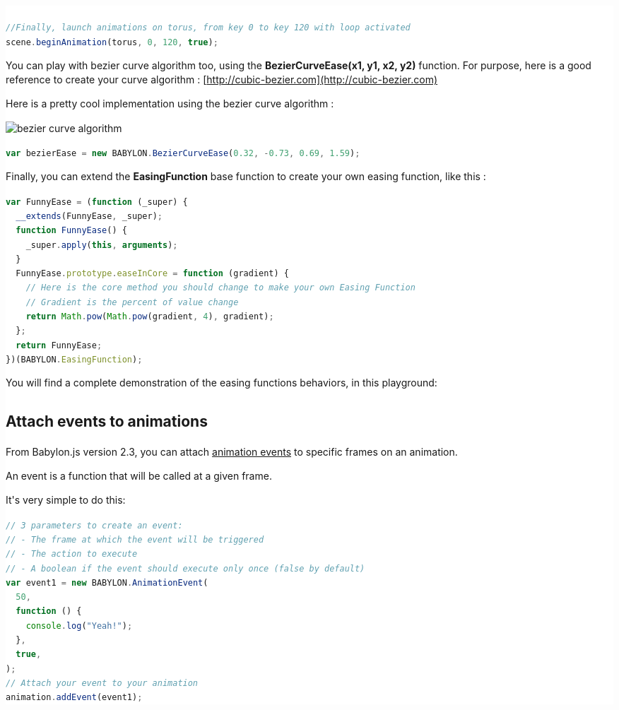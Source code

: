 ```javascript

//Finally, launch animations on torus, from key 0 to key 120 with loop activated
scene.beginAnimation(torus, 0, 120, true);
```

You can play with bezier curve algorithm too, using the **BezierCurveEase(x1, y1, x2, y2)** function.
For purpose, here is a good reference to create your curve algorithm : [http://cubic-bezier.com](http://cubic-bezier.com)

Here is a pretty cool implementation using the bezier curve algorithm :

![bezier curve algorithm](/img/how_to/Animations/bezier.jpg)

```javascript
var bezierEase = new BABYLON.BezierCurveEase(0.32, -0.73, 0.69, 1.59);
```

Finally, you can extend the **EasingFunction** base function to create your own easing function, like this :

```javascript
var FunnyEase = (function (_super) {
  __extends(FunnyEase, _super);
  function FunnyEase() {
    _super.apply(this, arguments);
  }
  FunnyEase.prototype.easeInCore = function (gradient) {
    // Here is the core method you should change to make your own Easing Function
    // Gradient is the percent of value change
    return Math.pow(Math.pow(gradient, 4), gradient);
  };
  return FunnyEase;
})(BABYLON.EasingFunction);
```

You will find a complete demonstration of the easing functions behaviors, in this playground: <Playground id="#8ZNVGR" title="Easing Behavior Examples" description="Examples of the easing functions available." image="/img/playgroundsAndNMEs/features/divingDeeperAdvancedAnimation4.jpg"/>

## Attach events to animations

From Babylon.js version 2.3, you can attach [animation events](/typedoc/classes/babylon.animationevent) to specific frames on an animation.

An event is a function that will be called at a given frame.

It's very simple to do this:

```javascript
// 3 parameters to create an event:
// - The frame at which the event will be triggered
// - The action to execute
// - A boolean if the event should execute only once (false by default)
var event1 = new BABYLON.AnimationEvent(
  50,
  function () {
    console.log("Yeah!");
  },
  true,
);
// Attach your event to your animation
animation.addEvent(event1);
```
